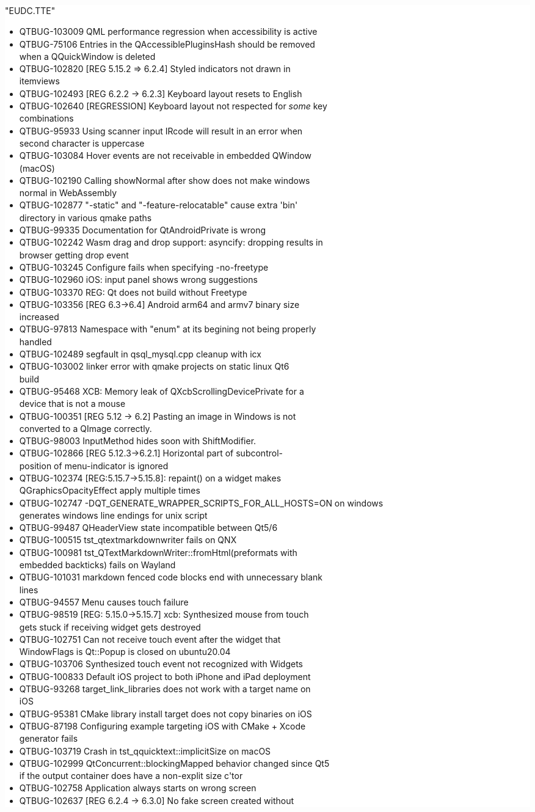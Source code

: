 "EUDC.TTE"  
* QTBUG-103009 QML performance regression when accessibility is active  
* QTBUG-75106 Entries in the QAccessiblePluginsHash should be removed  
when a QQuickWindow is deleted  
* QTBUG-102820 [REG 5.15.2 => 6.2.4] Styled indicators not drawn in  
itemviews  
* QTBUG-102493 [REG 6.2.2 -> 6.2.3] Keyboard layout resets to English  
* QTBUG-102640 [REGRESSION] Keyboard layout not respected for *some* key  
combinations  
* QTBUG-95933 Using scanner input IRcode will result in an error when  
second character is uppercase  
* QTBUG-103084 Hover events are not receivable in embedded QWindow  
(macOS)  
* QTBUG-102190 Calling showNormal after show does not make windows  
normal in WebAssembly  
* QTBUG-102877 "-static" and "-feature-relocatable" cause extra 'bin'  
directory in various qmake paths  
* QTBUG-99335 Documentation for QtAndroidPrivate is wrong  
* QTBUG-102242 Wasm drag and drop support: asyncify: dropping results in  
browser getting drop event  
* QTBUG-103245 Configure fails when specifying -no-freetype  
* QTBUG-102960 iOS: input panel shows wrong suggestions  
* QTBUG-103370 REG: Qt does not build without Freetype  
* QTBUG-103356 [REG 6.3->6.4] Android arm64 and armv7 binary size  
increased  
* QTBUG-97813 Namespace with "enum" at its begining not being properly  
handled  
* QTBUG-102489 segfault in qsql_mysql.cpp cleanup with icx  
* QTBUG-103002 linker error with qmake projects on static linux Qt6  
build  
* QTBUG-95468 XCB: Memory leak of QXcbScrollingDevicePrivate for a  
device that is not a mouse  
* QTBUG-100351 [REG 5.12 -> 6.2] Pasting an image in Windows is not  
converted to a QImage correctly.  
* QTBUG-98003 InputMethod hides soon with ShiftModifier.  
* QTBUG-102866 [REG 5.12.3->6.2.1] Horizontal part of subcontrol-  
position of menu-indicator is ignored  
* QTBUG-102374 [REG:5.15.7->5.15.8]: repaint() on a widget makes  
QGraphicsOpacityEffect apply multiple times  
* QTBUG-102747 -DQT_GENERATE_WRAPPER_SCRIPTS_FOR_ALL_HOSTS=ON on windows  
generates windows line endings for unix script  
* QTBUG-99487 QHeaderView state incompatible between Qt5/6  
* QTBUG-100515 tst_qtextmarkdownwriter fails on QNX  
* QTBUG-100981 tst_QTextMarkdownWriter::fromHtml(preformats with  
embedded backticks) fails on Wayland  
* QTBUG-101031 markdown fenced code blocks end with unnecessary blank  
lines  
* QTBUG-94557 Menu causes touch failure  
* QTBUG-98519 [REG: 5.15.0->5.15.7] xcb: Synthesized mouse from touch  
gets stuck if receiving widget gets destroyed  
* QTBUG-102751 Can not receive touch event after the widget that  
WindowFlags is Qt::Popup is closed on ubuntu20.04  
* QTBUG-103706 Synthesized touch event not recognized with Widgets  
* QTBUG-100833 Default iOS project to both iPhone and iPad deployment  
* QTBUG-93268 target_link_libraries does not work with a target name on  
iOS  
* QTBUG-95381 CMake library install target does not copy binaries on iOS  
* QTBUG-87198 Configuring example targeting iOS with CMake + Xcode  
generator fails  
* QTBUG-103719 Crash in tst_qquicktext::implicitSize on macOS  
* QTBUG-102999 QtConcurrent::blockingMapped behavior changed since Qt5  
if the output container does have a non-explit size c'tor  
* QTBUG-102758 Application always starts on wrong screen  
* QTBUG-102637 [REG 6.2.4 -> 6.3.0] No fake screen created without  